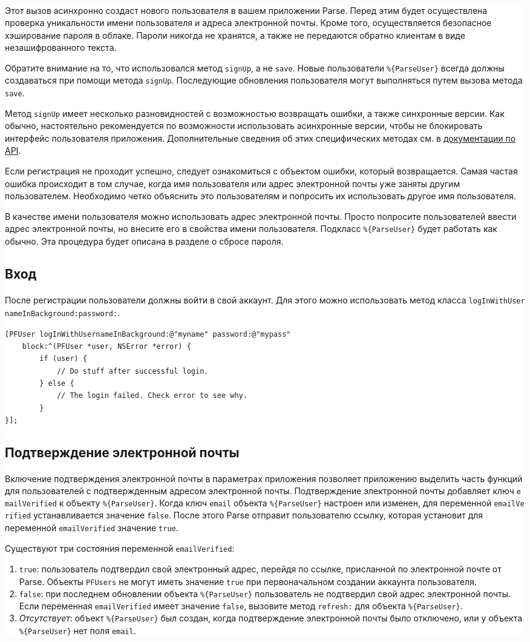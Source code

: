 Этот вызов асинхронно создаст нового пользователя в вашем приложении Parse. Перед этим будет осуществлена проверка уникальности имени пользователя и адреса электронной почты. Кроме того, осуществляется безопасное хэширование пароля в облаке. Пароли никогда не хранятся, а также не передаются обратно клиентам в виде незашифрованного текста.

Обратите внимание на то, что использовался метод `signUp`, а не `save`. Новые пользователи `%{ParseUser}` всегда должны создаваться при помощи метода `signUp`. Последующие обновления пользователя могут выполняться путем вызова метода `save`.

Метод `signUp` имеет несколько разновидностей с возможностью возвращать ошибки, а также синхронные версии. Как обычно, настоятельно рекомендуется по возможности использовать асинхронные версии, чтобы не блокировать интерфейс пользователя приложения. Дополнительные сведения об этих специфических методах см. в [документации по API](/docs/ios/).

Если регистрация не проходит успешно, следует ознакомиться с объектом ошибки, который возвращается. Самая частая ошибка происходит в том случае, когда имя пользователя или адрес электронной почты уже заняты другим пользователем. Необходимо четко объяснить это пользователям и попросить их использовать другое имя пользователя.

В качестве имени пользователя можно использовать адрес электронной почты. Просто попросите пользователей ввести адрес электронной почты, но внесите его в свойства имени пользователя. Подкласс `%{ParseUser}` будет работать как обычно. Эта процедура будет описана в разделе о сбросе пароля.

## Вход

После регистрации пользователи должны войти в свой аккаунт. Для этого можно использовать метод класса `logInWithUsernameInBackground:password:`.

```objc
[PFUser logInWithUsernameInBackground:@"myname" password:@"mypass"
    block:^(PFUser *user, NSError *error) {
        if (user) {
            // Do stuff after successful login.
        } else {
            // The login failed. Check error to see why.
        }
}];
```

## Подтверждение электронной почты

Включение подтверждения электронной почты в параметрах приложения позволяет приложению выделить часть функций для пользователей с подтвержденным адресом электронной почты. Подтверждение электронной почты добавляет ключ `emailVerified` к объекту `%{ParseUser}`. Когда ключ `email` объекта `%{ParseUser}` настроен или изменен, для переменной `emailVerified` устанавливается значение `false`. После этого Parse отправит пользователю ссылку, которая установит для переменной `emailVerified` значение `true`.

Существуют три состояния переменной `emailVerified`:

1.  `true`: пользователь подтвердил свой электронный адрес, перейдя по ссылке, присланной по электронной почте от Parse. Объекты `PFUsers` не могут иметь значение `true` при первоначальном создании аккаунта пользователя.
2.  `false`: при последнем обновлении объекта `%{ParseUser}` пользователь не подтвердил свой адрес электронной почты. Если переменная `emailVerified` имеет значение `false`, вызовите метод `refresh:` для объекта `%{ParseUser}`.
3.  _Отсутствует_: объект `%{ParseUser}` был создан, когда подтверждение электронной почты было отключено, или у объекта `%{ParseUser}` нет поля `email`.
